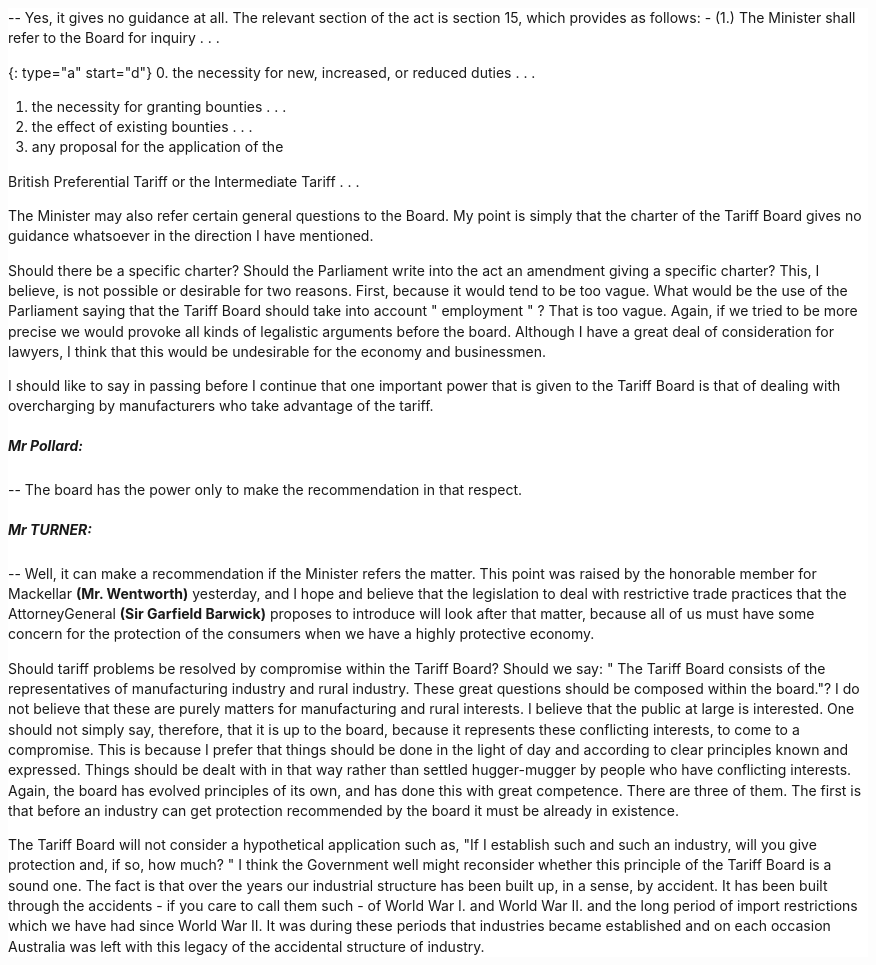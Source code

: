 -- Yes, it gives no guidance at all. The relevant section of the act is section 15, which provides as follows: -  (1.) The Minister shall refer to the Board for inquiry . . . 

{: type="a" start="d"}
0. the necessity for new, increased, or reduced duties . . . 
1. the necessity for granting bounties . . . 
2. the effect of existing bounties . . . 
3. any proposal for the application of the 

British Preferential Tariff or the Intermediate Tariff . . . 

The Minister may also refer certain general questions to the Board. My point is simply that the charter of the Tariff Board gives no guidance whatsoever in the direction I have mentioned. 

Should there be a specific charter? Should the Parliament write into the act an amendment giving a specific charter? This, I believe, is not possible or desirable for two reasons. First, because it would tend to be too vague. What would be the use of the Parliament saying that the Tariff Board should take into account " employment " ? That is too vague. Again, if we tried to be more precise we would provoke all kinds of legalistic arguments before the board. Although I have a great deal of consideration for lawyers, I think that this would be undesirable for the economy and businessmen. 

I should like to say in passing before I continue that one important power that is given to the Tariff Board is that of dealing with overcharging by manufacturers who take advantage of the tariff. 

##### Mr Pollard:

-- The board has the power only to make the recommendation in that respect. 

##### Mr TURNER:

-- Well, it can make a recommendation if the Minister refers the matter. This point was raised by the honorable member for Mackellar  **(Mr. Wentworth)**  yesterday, and I hope and believe that the legislation to deal with restrictive trade practices that the AttorneyGeneral  **(Sir Garfield Barwick)**  proposes to introduce will look after that matter, because all of us must have some concern for the protection of the consumers when we have a highly protective economy. 

Should tariff problems be resolved by compromise within the Tariff Board? Should we say: " The Tariff Board consists of the representatives of manufacturing industry and rural industry. These great questions should be composed within the board."? I do not believe that these are purely matters for manufacturing and rural interests. I believe that the public at large is interested. One should not simply say, therefore, that it is up to the board, because it represents these conflicting interests, to come to a compromise. This is because I prefer that things should be done in the light of day and according to clear principles known and expressed. Things should be dealt with in that way rather than settled hugger-mugger by people who have conflicting interests. Again, the board has evolved principles of its own, and has done this with great competence. There are three of them. The first is that before an industry can get protection recommended by the board it must be already in existence. 

The Tariff Board will not consider a hypothetical application such as, "If I establish such and such an industry, will you give protection and, if so, how much? " I think the Government well might reconsider whether this principle of the Tariff Board is a sound one. The fact is that over the years our industrial structure has been built up, in a sense, by accident. It has been built through the accidents - if you care to call them such - of World War I. and World War II. and the long period of import restrictions which we have had since World War II. It was during these periods that industries became established and on each occasion Australia was left with this legacy of the accidental structure of industry. 
